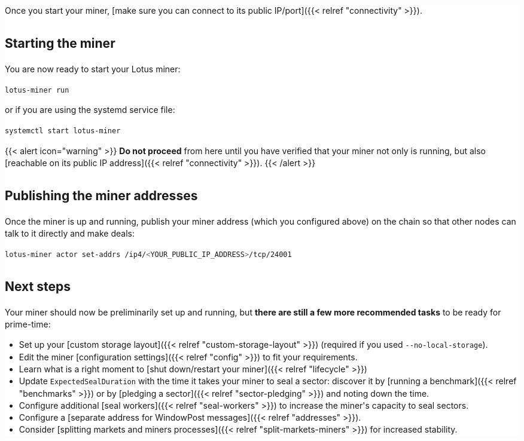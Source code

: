 Once you start your miner, [make sure you can connect to its public IP/port]({{< relref "connectivity" >}}).

## Starting the miner

You are now ready to start your Lotus miner:

```sh
lotus-miner run
```

or if you are using the systemd service file:

```sh
systemctl start lotus-miner
```

{{< alert icon="warning" >}}
**Do not proceed** from here until you have verified that your miner not only is running, but also [reachable on its public IP address]({{< relref "connectivity" >}}).
{{< /alert >}}

## Publishing the miner addresses

Once the miner is up and running, publish your miner address (which you configured above) on the chain so that other nodes can talk to it directly and make deals:

```sh
lotus-miner actor set-addrs /ip4/<YOUR_PUBLIC_IP_ADDRESS>/tcp/24001
```

## Next steps

Your miner should now be preliminarily set up and running, but **there are still a few more recommended tasks** to be ready for prime-time:

- Set up your [custom storage layout]({{< relref "custom-storage-layout" >}}) (required if you used `--no-local-storage`).
- Edit the miner [configuration settings]({{< relref "config" >}}) to fit your requirements.
- Learn what is a right moment to [shut down/restart your miner]({{< relref "lifecycle" >}})
- Update `ExpectedSealDuration` with the time it takes your miner to seal a sector: discover it by [running a benchmark]({{< relref "benchmarks" >}}) or by [pledging a sector]({{< relref "sector-pledging" >}}) and noting down the time.
- Configure additional [seal workers]({{< relref "seal-workers" >}}) to increase the miner's capacity to seal sectors.
- Configure a [separate address for WindowPost messages]({{< relref "addresses" >}}).
- Consider [splitting markets and miners processes]({{< relref "split-markets-miners" >}}) for increased stability.
